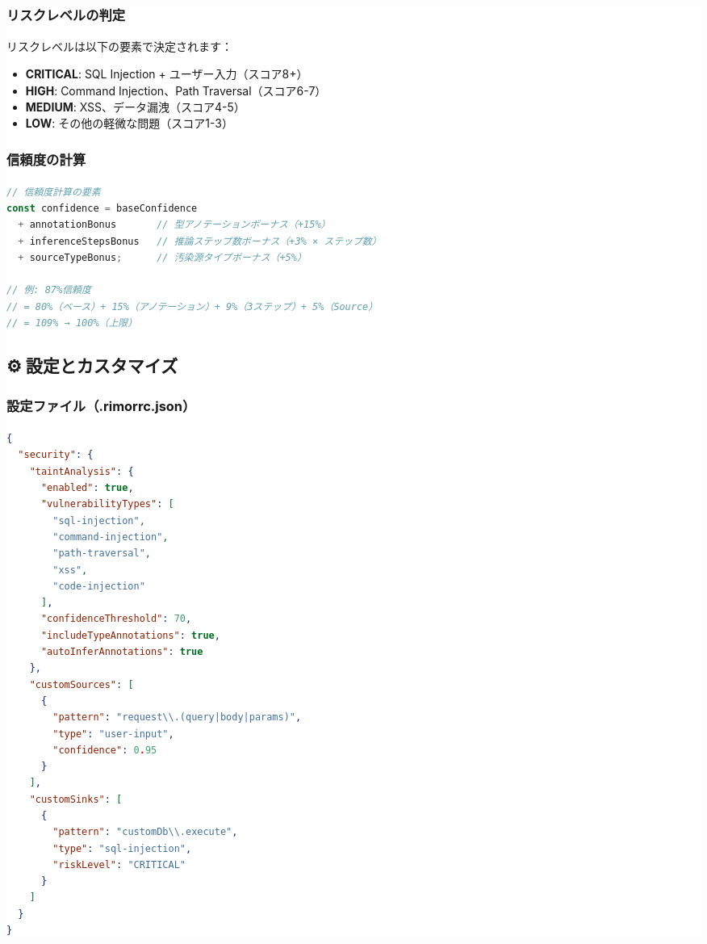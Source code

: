 ### リスクレベルの判定

リスクレベルは以下の要素で決定されます：

- **CRITICAL**: SQL Injection + ユーザー入力（スコア8+）
- **HIGH**: Command Injection、Path Traversal（スコア6-7）
- **MEDIUM**: XSS、データ漏洩（スコア4-5）
- **LOW**: その他の軽微な問題（スコア1-3）

### 信頼度の計算

```typescript
// 信頼度計算の要素
const confidence = baseConfidence
  + annotationBonus       // 型アノテーションボーナス（+15%）
  + inferenceStepsBonus   // 推論ステップ数ボーナス（+3% × ステップ数）
  + sourceTypeBonus;      // 汚染源タイプボーナス（+5%）

// 例: 87%信頼度
// = 80%（ベース）+ 15%（アノテーション）+ 9%（3ステップ）+ 5%（Source）
// = 109% → 100%（上限）
```

## ⚙️ 設定とカスタマイズ

### 設定ファイル（.rimorrc.json）

```json
{
  "security": {
    "taintAnalysis": {
      "enabled": true,
      "vulnerabilityTypes": [
        "sql-injection",
        "command-injection", 
        "path-traversal",
        "xss",
        "code-injection"
      ],
      "confidenceThreshold": 70,
      "includeTypeAnnotations": true,
      "autoInferAnnotations": true
    },
    "customSources": [
      {
        "pattern": "request\\.(query|body|params)",
        "type": "user-input",
        "confidence": 0.95
      }
    ],
    "customSinks": [
      {
        "pattern": "customDb\\.execute",
        "type": "sql-injection",
        "riskLevel": "CRITICAL"
      }
    ]
  }
}
```
